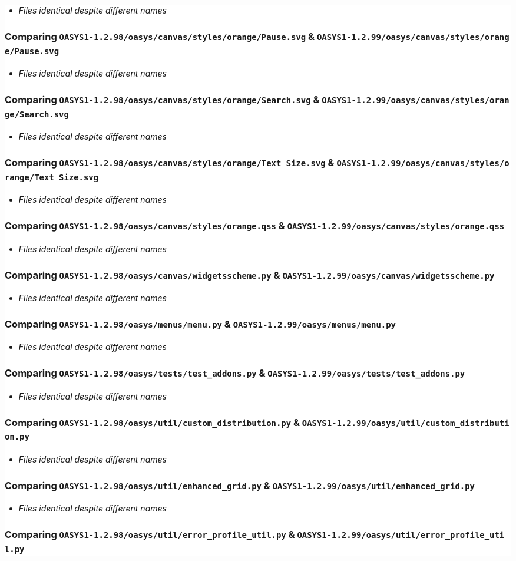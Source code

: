  * *Files identical despite different names*

### Comparing `OASYS1-1.2.98/oasys/canvas/styles/orange/Pause.svg` & `OASYS1-1.2.99/oasys/canvas/styles/orange/Pause.svg`

 * *Files identical despite different names*

### Comparing `OASYS1-1.2.98/oasys/canvas/styles/orange/Search.svg` & `OASYS1-1.2.99/oasys/canvas/styles/orange/Search.svg`

 * *Files identical despite different names*

### Comparing `OASYS1-1.2.98/oasys/canvas/styles/orange/Text Size.svg` & `OASYS1-1.2.99/oasys/canvas/styles/orange/Text Size.svg`

 * *Files identical despite different names*

### Comparing `OASYS1-1.2.98/oasys/canvas/styles/orange.qss` & `OASYS1-1.2.99/oasys/canvas/styles/orange.qss`

 * *Files identical despite different names*

### Comparing `OASYS1-1.2.98/oasys/canvas/widgetsscheme.py` & `OASYS1-1.2.99/oasys/canvas/widgetsscheme.py`

 * *Files identical despite different names*

### Comparing `OASYS1-1.2.98/oasys/menus/menu.py` & `OASYS1-1.2.99/oasys/menus/menu.py`

 * *Files identical despite different names*

### Comparing `OASYS1-1.2.98/oasys/tests/test_addons.py` & `OASYS1-1.2.99/oasys/tests/test_addons.py`

 * *Files identical despite different names*

### Comparing `OASYS1-1.2.98/oasys/util/custom_distribution.py` & `OASYS1-1.2.99/oasys/util/custom_distribution.py`

 * *Files identical despite different names*

### Comparing `OASYS1-1.2.98/oasys/util/enhanced_grid.py` & `OASYS1-1.2.99/oasys/util/enhanced_grid.py`

 * *Files identical despite different names*

### Comparing `OASYS1-1.2.98/oasys/util/error_profile_util.py` & `OASYS1-1.2.99/oasys/util/error_profile_util.py`
